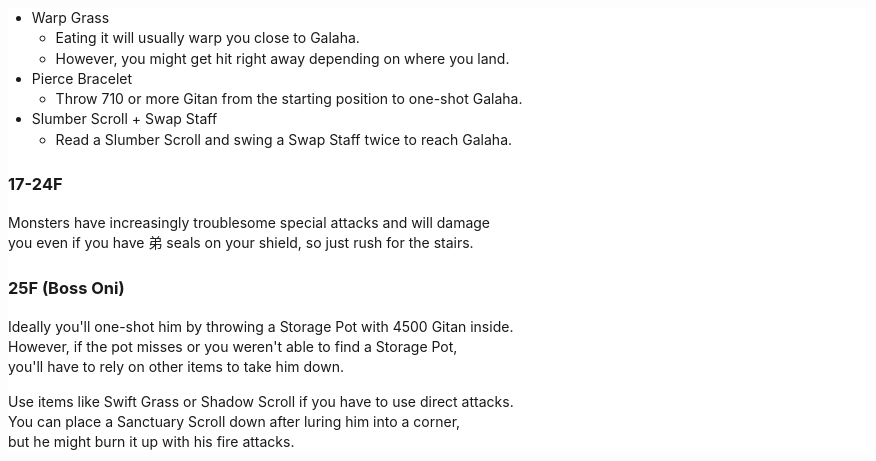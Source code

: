 * Warp Grass
    * Eating it will usually warp you close to Galaha.
    * However, you might get hit right away depending on where you land.
* Pierce Bracelet
    * Throw 710 or more Gitan from the starting position to one-shot Galaha.
* Slumber Scroll + Swap Staff
    * Read a Slumber Scroll and swing a Swap Staff twice to reach Galaha.

### 17-24F

Monsters have increasingly troublesome special attacks and will damage<br/>you even if you have 弟 seals on your shield, so just rush for the stairs.

### 25F (Boss Oni)

Ideally you'll one-shot him by throwing a Storage Pot with 4500 Gitan inside.<br/>
However, if the pot misses or you weren't able to find a Storage Pot,<br/>you'll have to rely on other items to take him down.<br/>

Use items like Swift Grass or Shadow Scroll if you have to use direct attacks.<br/>
You can place a Sanctuary Scroll down after luring him into a corner,<br/>
but he might burn it up with his fire attacks.
